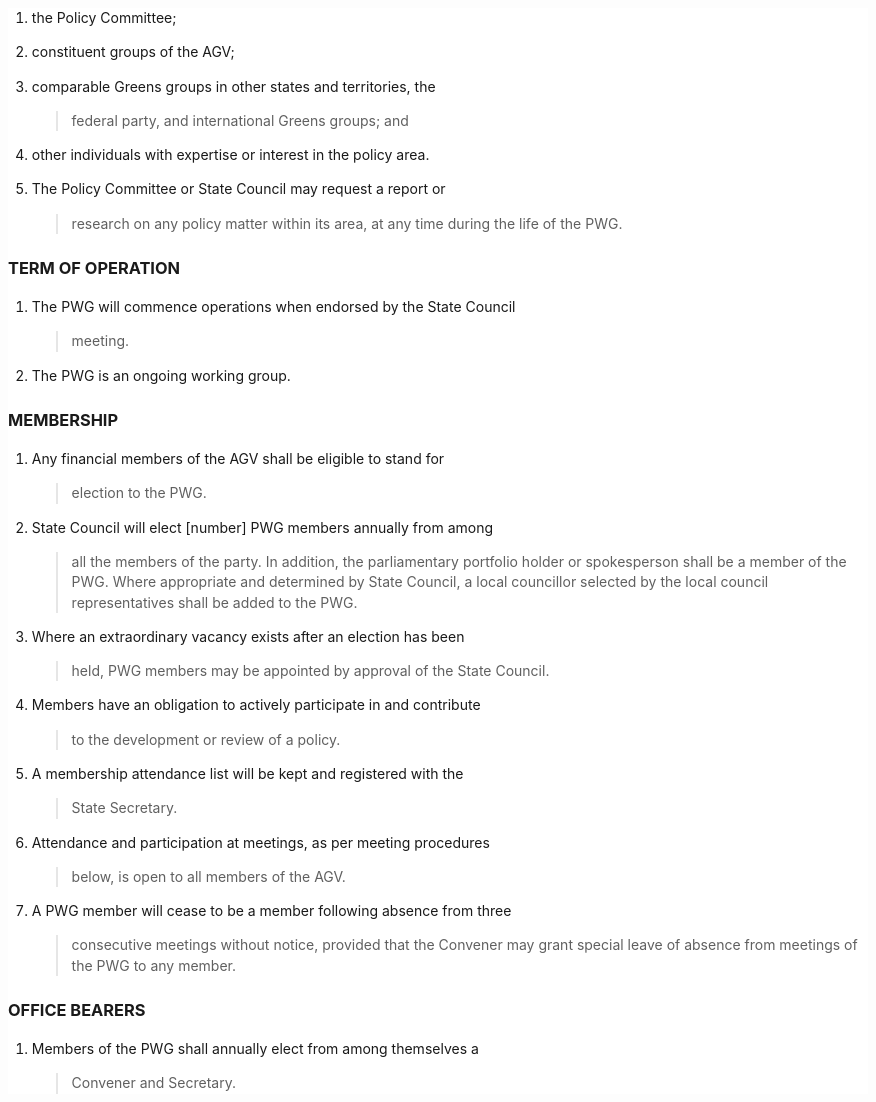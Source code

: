 

1.  the Policy Committee;

2.  constituent groups of the AGV;

3.  comparable Greens groups in other states and territories, the
    > federal party, and international Greens groups; and

4.  other individuals with expertise or interest in the policy area.



1.  The Policy Committee or State Council may request a report or
    > research on any policy matter within its area, at any time during
    > the life of the PWG.

### TERM OF OPERATION 

1.  The PWG will commence operations when endorsed by the State Council
    > meeting.

2.  The PWG is an ongoing working group.

### MEMBERSHIP

1.  Any financial members of the AGV shall be eligible to stand for
    > election to the PWG.

2.  State Council will elect \[number\] PWG members annually from among
    > all the members of the party. In addition, the parliamentary
    > portfolio holder or spokesperson shall be a member of the PWG.
    > Where appropriate and determined by State Council, a local
    > councillor selected by the local council representatives shall be
    > added to the PWG.

3.  Where an extraordinary vacancy exists after an election has been
    > held, PWG members may be appointed by approval of the State
    > Council.

4.  Members have an obligation to actively participate in and contribute
    > to the development or review of a policy.

5.  A membership attendance list will be kept and registered with the
    > State Secretary.

6.  Attendance and participation at meetings, as per meeting procedures
    > below, is open to all members of the AGV.

7.  A PWG member will cease to be a member following absence from three
    > consecutive meetings without notice, provided that the Convener
    > may grant special leave of absence from meetings of the PWG to any
    > member.

### OFFICE BEARERS 

1.  Members of the PWG shall annually elect from among themselves a
    > Convener and Secretary.

